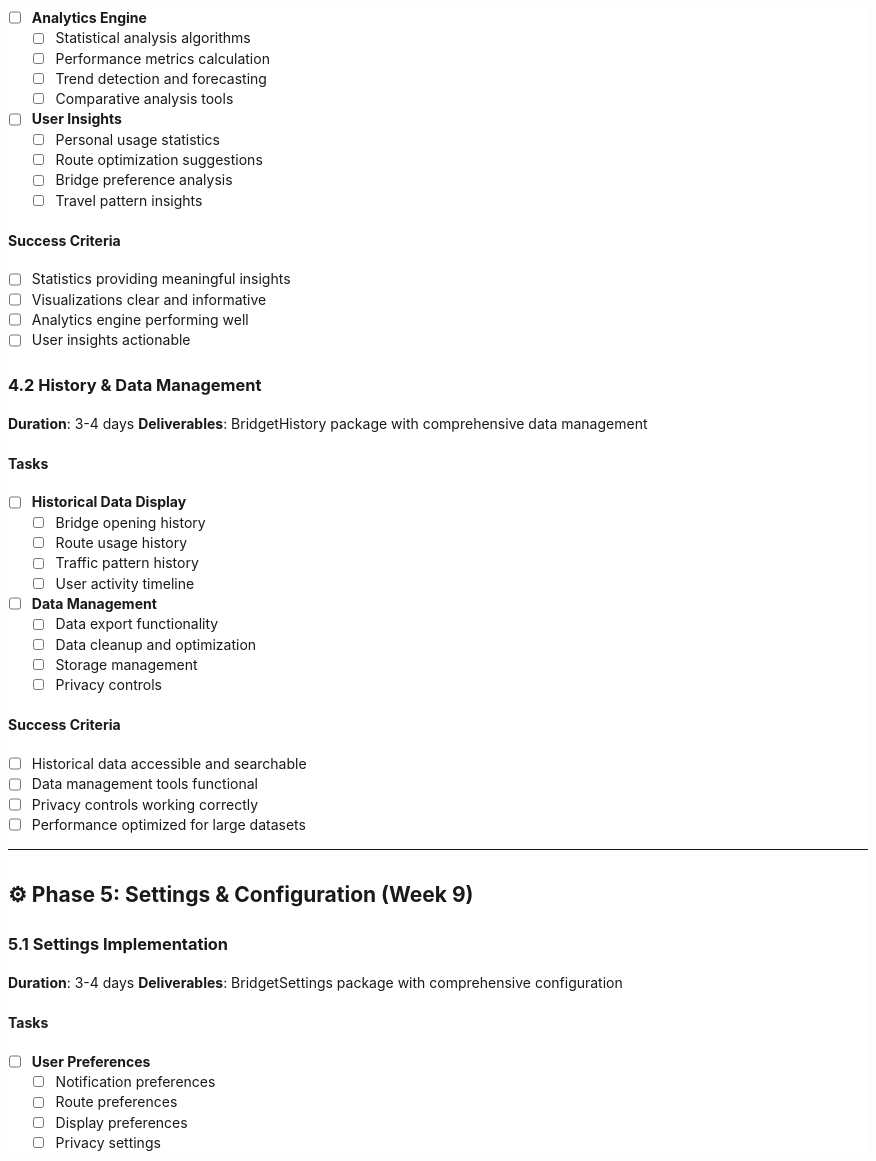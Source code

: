 - [ ] **Analytics Engine**
  - [ ] Statistical analysis algorithms
  - [ ] Performance metrics calculation
  - [ ] Trend detection and forecasting
  - [ ] Comparative analysis tools

- [ ] **User Insights**
  - [ ] Personal usage statistics
  - [ ] Route optimization suggestions
  - [ ] Bridge preference analysis
  - [ ] Travel pattern insights

#### **Success Criteria**
- [ ] Statistics providing meaningful insights
- [ ] Visualizations clear and informative
- [ ] Analytics engine performing well
- [ ] User insights actionable

### **4.2 History & Data Management**
**Duration**: 3-4 days
**Deliverables**: BridgetHistory package with comprehensive data management

#### **Tasks**
- [ ] **Historical Data Display**
  - [ ] Bridge opening history
  - [ ] Route usage history
  - [ ] Traffic pattern history
  - [ ] User activity timeline

- [ ] **Data Management**
  - [ ] Data export functionality
  - [ ] Data cleanup and optimization
  - [ ] Storage management
  - [ ] Privacy controls

#### **Success Criteria**
- [ ] Historical data accessible and searchable
- [ ] Data management tools functional
- [ ] Privacy controls working correctly
- [ ] Performance optimized for large datasets

---

## ⚙️ **Phase 5: Settings & Configuration (Week 9)**

### **5.1 Settings Implementation**
**Duration**: 3-4 days
**Deliverables**: BridgetSettings package with comprehensive configuration

#### **Tasks**
- [ ] **User Preferences**
  - [ ] Notification preferences
  - [ ] Route preferences
  - [ ] Display preferences
  - [ ] Privacy settings
